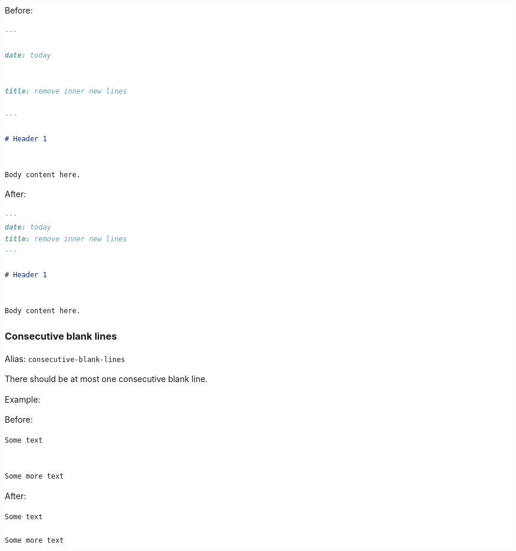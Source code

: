 Before:

``````markdown
---

date: today


title: remove inner new lines

---

# Header 1


Body content here.
``````

After:

``````markdown
---
date: today
title: remove inner new lines
---

# Header 1


Body content here.
``````

### Consecutive blank lines

Alias: `consecutive-blank-lines`

There should be at most one consecutive blank line.



Example: 

Before:

``````markdown
Some text


Some more text
``````

After:

``````markdown
Some text

Some more text
``````
